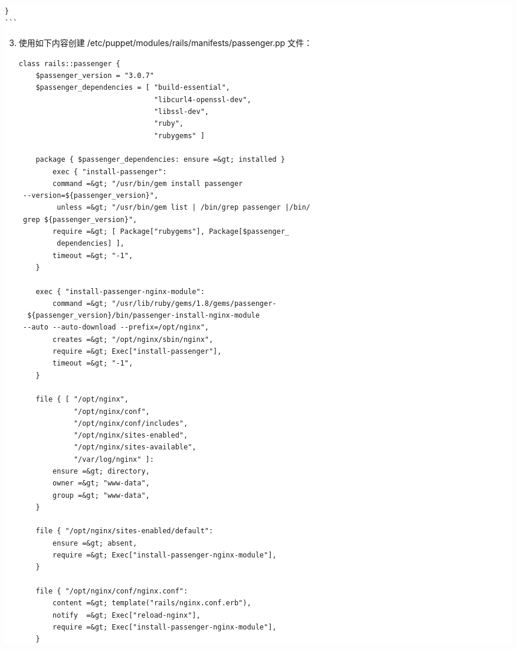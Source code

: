     } 
    ```

3.  使用如下内容创建 /etc/puppet/modules/rails/manifests/passenger.pp 文件：

    ```
    class rails::passenger {
        $passenger_version = "3.0.7"
        $passenger_dependencies = [ "build-essential",
                                    "libcurl4-openssl-dev",
                                    "libssl-dev",
                                    "ruby",
                                    "rubygems" ]

        package { $passenger_dependencies: ensure =&gt; installed }
            exec { "install-passenger":
            command =&gt; "/usr/bin/gem install passenger
     --version=${passenger_version}",
             unless =&gt; "/usr/bin/gem list | /bin/grep passenger |/bin/
     grep ${passenger_version}",
            require =&gt; [ Package["rubygems"], Package[$passenger_
             dependencies] ],
            timeout =&gt; "-1",
        }

        exec { "install-passenger-nginx-module":
            command =&gt; "/usr/lib/ruby/gems/1.8/gems/passenger-
      ${passenger_version}/bin/passenger-install-nginx-module
     --auto --auto-download --prefix=/opt/nginx",
            creates =&gt; "/opt/nginx/sbin/nginx",
            require =&gt; Exec["install-passenger"],
            timeout =&gt; "-1",
        }

        file { [ "/opt/nginx",
                 "/opt/nginx/conf",
                 "/opt/nginx/conf/includes",
                 "/opt/nginx/sites-enabled",
                 "/opt/nginx/sites-available",
                 "/var/log/nginx" ]:
            ensure =&gt; directory,
            owner =&gt; "www-data",
            group =&gt; "www-data",
        }

        file { "/opt/nginx/sites-enabled/default":
            ensure =&gt; absent,
            require =&gt; Exec["install-passenger-nginx-module"],
        }

        file { "/opt/nginx/conf/nginx.conf":
            content =&gt; template("rails/nginx.conf.erb"),
            notify  =&gt; Exec["reload-nginx"],
            require =&gt; Exec["install-passenger-nginx-module"],
        }

